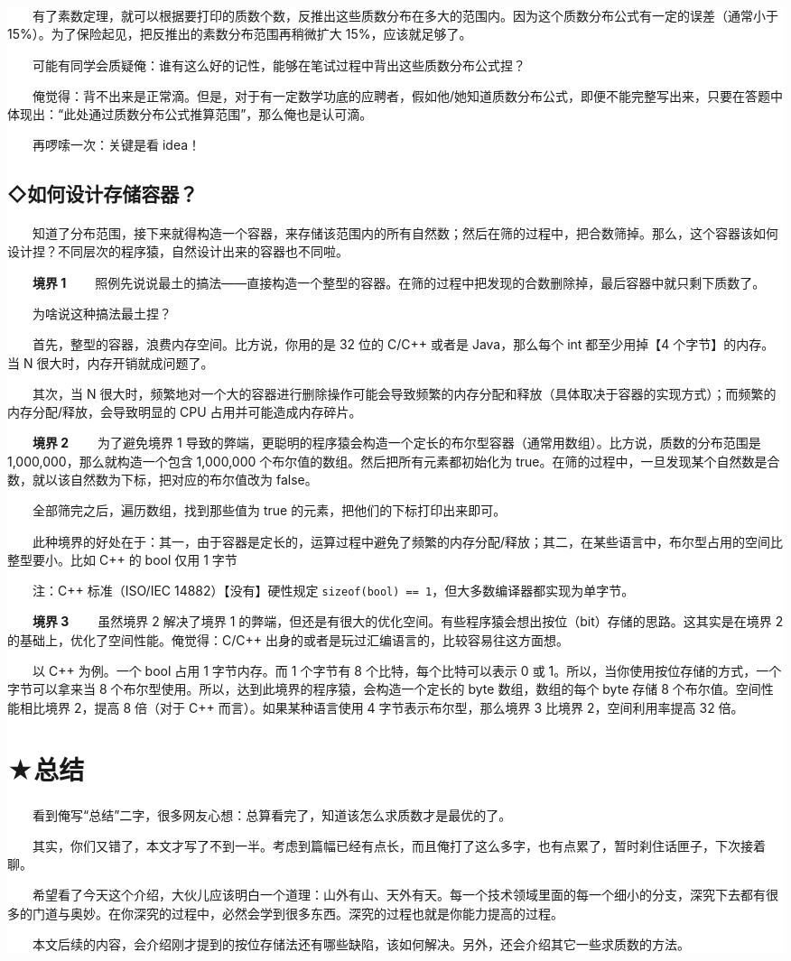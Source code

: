 　　有了素数定理，就可以根据要打印的质数个数，反推出这些质数分布在多大的范围内。因为这个质数分布公式有一定的误差（通常小于 15%）。为了保险起见，把反推出的素数分布范围再稍微扩大 15%，应该就足够了。

　　可能有同学会质疑俺：谁有这么好的记性，能够在笔试过程中背出这些质数分布公式捏？

　　俺觉得：背不出来是正常滴。但是，对于有一定数学功底的应聘者，假如他/她知道质数分布公式，即便不能完整写出来，只要在答题中体现出：“此处通过质数分布公式推算范围”，那么俺也是认可滴。

　　再啰嗦一次：关键是看 idea！

## ◇如何设计存储容器？

　　知道了分布范围，接下来就得构造一个容器，来存储该范围内的所有自然数；然后在筛的过程中，把合数筛掉。那么，这个容器该如何设计捏？不同层次的程序猿，自然设计出来的容器也不同啦。

　　**境界 1**
　　照例先说说最土的搞法——直接构造一个整型的容器。在筛的过程中把发现的合数删除掉，最后容器中就只剩下质数了。

　　为啥说这种搞法最土捏？

　　首先，整型的容器，浪费内存空间。比方说，你用的是 32 位的 C/C++ 或者是 Java，那么每个 int 都至少用掉【4 个字节】的内存。当 N 很大时，内存开销就成问题了。

　　其次，当 N 很大时，频繁地对一个大的容器进行删除操作可能会导致频繁的内存分配和释放（具体取决于容器的实现方式）；而频繁的内存分配/释放，会导致明显的 CPU 占用并可能造成内存碎片。

　　**境界 2**
　　为了避免境界 1 导致的弊端，更聪明的程序猿会构造一个定长的布尔型容器（通常用数组）。比方说，质数的分布范围是 1,000,000，那么就构造一个包含 1,000,000 个布尔值的数组。然后把所有元素都初始化为 true。在筛的过程中，一旦发现某个自然数是合数，就以该自然数为下标，把对应的布尔值改为 false。

　　全部筛完之后，遍历数组，找到那些值为 true 的元素，把他们的下标打印出来即可。

　　此种境界的好处在于：其一，由于容器是定长的，运算过程中避免了频繁的内存分配/释放；其二，在某些语言中，布尔型占用的空间比整型要小。比如 C++ 的 bool 仅用 1 字节

　　注：C++ 标准（ISO/IEC 14882）【没有】硬性规定 `sizeof(bool) == 1`，但大多数编译器都实现为单字节。

　　**境界 3**
　　虽然境界 2 解决了境界 1 的弊端，但还是有很大的优化空间。有些程序猿会想出按位（bit）存储的思路。这其实是在境界 2 的基础上，优化了空间性能。俺觉得：C/C++ 出身的或者是玩过汇编语言的，比较容易往这方面想。

　　以 C++ 为例。一个 bool 占用 1 字节内存。而 1 个字节有 8 个比特，每个比特可以表示 0 或 1。所以，当你使用按位存储的方式，一个字节可以拿来当 8 个布尔型使用。所以，达到此境界的程序猿，会构造一个定长的 byte 数组，数组的每个 byte 存储 8 个布尔值。空间性能相比境界 2，提高 8 倍（对于 C++ 而言）。如果某种语言使用 4 字节表示布尔型，那么境界 3 比境界 2，空间利用率提高 32 倍。


# ★总结

　　看到俺写“总结”二字，很多网友心想：总算看完了，知道该怎么求质数才是最优的了。

　　其实，你们又错了，本文才写了不到一半。考虑到篇幅已经有点长，而且俺打了这么多字，也有点累了，暂时刹住话匣子，下次接着聊。

　　希望看了今天这个介绍，大伙儿应该明白一个道理：山外有山、天外有天。每一个技术领域里面的每一个细小的分支，深究下去都有很多的门道与奥妙。在你深究的过程中，必然会学到很多东西。深究的过程也就是你能力提高的过程。

　　本文后续的内容，会介绍刚才提到的按位存储法还有哪些缺陷，该如何解决。另外，还会介绍其它一些求质数的方法。